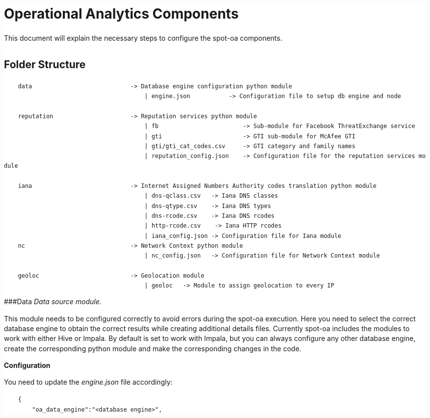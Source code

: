 # Operational Analytics Components 

This document will explain the necessary steps to configure the spot-oa components.

## Folder Structure

        data                            -> Database engine configuration python module
                                            | engine.json           -> Configuration file to setup db engine and node

        reputation                      -> Reputation services python module
                                            | fb                        -> Sub-module for Facebook ThreatExchange service
                                            | gti                       -> GTI sub-module for McAfee GTI
                                            | gti/gti_cat_codes.csv     -> GTI category and family names 
                                            | reputation_config.json    -> Configuration file for the reputation services module
                                            
        iana                            -> Internet Assigned Numbers Authority codes translation python module
                                            | dns-qclass.csv   -> Iana DNS classes
                                            | dns-qtype.csv    -> Iana DNS types
                                            | dns-rcode.csv    -> Iana DNS rcodes
                                            | http-rcode.csv    -> Iana HTTP rcodes 
                                            | iana_config.json -> Configuration file for Iana module
        nc                              -> Network Context python module
                                            | nc_config.json   -> Configuration file for Network Context module

        geoloc                          -> Geolocation module
                                            | geoloc   -> Module to assign geolocation to every IP


###Data
_Data source module._

This module needs to be configured correctly to avoid errors during the spot-oa execution. Here you need to select the correct database engine to obtain the correct results while creating additional details files.
Currently spot-oa includes the modules to work with either Hive or Impala. By default is set to work with Impala, but you can always configure any other database engine, create the corresponding python module and make the corresponding changes in the code.

**Configuration**

You need to update the _engine.json_ file accordingly:

        {
            "oa_data_engine":"<database engine>",
            